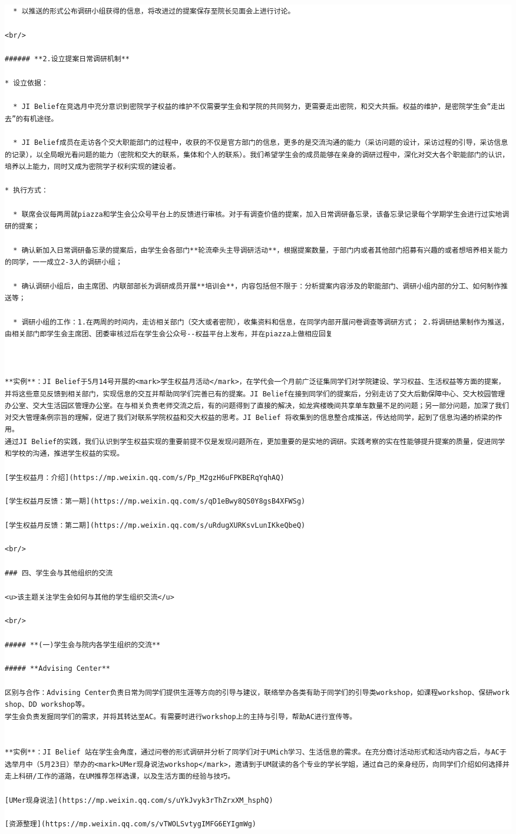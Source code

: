       * 以推送的形式公布调研小组获得的信息，将改进过的提案保存至院长见面会上进行讨论。
  
    <br/>
  
    ###### **2.设立提案日常调研机制**
  
    * 设立依据：
  
      * JI Belief在竞选月中充分意识到密院学子权益的维护不仅需要学生会和学院的共同努力，更需要走出密院，和交大共振。权益的维护，是密院学生会“走出去”的有机途径。
  
      * JI Belief成员在走访各个交大职能部门的过程中，收获的不仅是官方部门的信息，更多的是交流沟通的能力（采访问题的设计，采访过程的引导，采访信息的记录），以全局眼光看问题的能力（密院和交大的联系，集体和个人的联系）。我们希望学生会的成员能够在亲身的调研过程中，深化对交大各个职能部门的认识，培养以上能力，同时又成为密院学子权利实现的建设者。
  
    * 执行方式：
  
      * 联席会议每两周就piazza和学生会公众号平台上的反馈进行审核。对于有调查价值的提案，加入日常调研备忘录，该备忘录记录每个学期学生会进行过实地调研的提案；
  
      * 确认新加入日常调研备忘录的提案后，由学生会各部门**轮流牵头主导调研活动**，根据提案数量，于部门内或者其他部门招募有兴趣的或者想培养相关能力的同学，一一成立2-3人的调研小组；
  
      * 确认调研小组后，由主席团、内联部部长为调研成员开展**培训会**，内容包括但不限于：分析提案内容涉及的职能部门、调研小组内部的分工、如何制作推送等；
  
      * 调研小组的工作：1.在两周的时间内，走访相关部门（交大或者密院），收集资料和信息，在同学内部开展问卷调查等调研方式； 2.将调研结果制作为推送，由相关部门即学生会主席团、团委审核过后在学生会公众号--权益平台上发布，并在piazza上做相应回复
  
        
  
    **实例**：JI Belief于5月14号开展的<mark>学生权益月活动</mark>，在学代会一个月前广泛征集同学们对学院建设、学习权益、生活权益等方面的提案，并将这些意见反馈到相关部门，实现信息的交互并帮助同学们完善已有的提案。JI Belief在接到同学们的提案后，分别走访了交大后勤保障中心、交大校园管理办公室、交大生活园区管理办公室。在与相关负责老师交流之后，有的问题得到了直接的解决，如龙宾楼晚间共享单车数量不足的问题；另一部分问题，加深了我们对交大管理条例宗旨的理解，促进了我们对联系学院权益和交大权益的思考。JI Belief 将收集到的信息整合成推送，传达给同学，起到了信息沟通的桥梁的作用。
    通过JI Belief的实践，我们认识到学生权益实现的重要前提不仅是发现问题所在，更加重要的是实地的调研。实践考察的实在性能够提升提案的质量，促进同学和学校的沟通，推进学生权益的实现。
  
    [学生权益月：介绍](https://mp.weixin.qq.com/s/Pp_M2gzH6uFPKBERqYqhAQ)
  
    [学生权益月反馈：第一期](https://mp.weixin.qq.com/s/qD1eBwy8QS0Y8gsB4XFWSg)
  
    [学生权益月反馈：第二期](https://mp.weixin.qq.com/s/uRdugXURKsvLunIKkeQbeQ)
  
    <br/>
  
    ### 四、学生会与其他组织的交流
  
    <u>该主题关注学生会如何与其他的学生组织交流</u>
  
    <br/>
  
    ##### **(一)学生会与院内各学生组织的交流**
  
    ##### **Advising Center**
  
    区别与合作：Advising Center负责日常为同学们提供生涯等方向的引导与建议，联络举办各类有助于同学们的引导类workshop，如课程workshop、保研workshop、DD workshop等。
    学生会负责发掘同学们的需求，并将其转达至AC。有需要时进行workshop上的主持与引导，帮助AC进行宣传等。
  
  
    **实例**：JI Belief 站在学生会角度，通过问卷的形式调研并分析了同学们对于UMich学习、生活信息的需求。在充分商讨活动形式和活动内容之后，与AC于选举月中（5月23日）举办的<mark>UMer现身说法workshop</mark>，邀请到于UM就读的各个专业的学长学姐，通过自己的亲身经历，向同学们介绍如何选择并走上科研/工作的道路，在UM推荐怎样选课，以及生活方面的经验与技巧。
  
    [UMer现身说法](https://mp.weixin.qq.com/s/uYkJvyk3rThZrxXM_hsphQ)
  
    [资源整理](https://mp.weixin.qq.com/s/vTWOLSvtygIMFG6EYIgmWg)
  